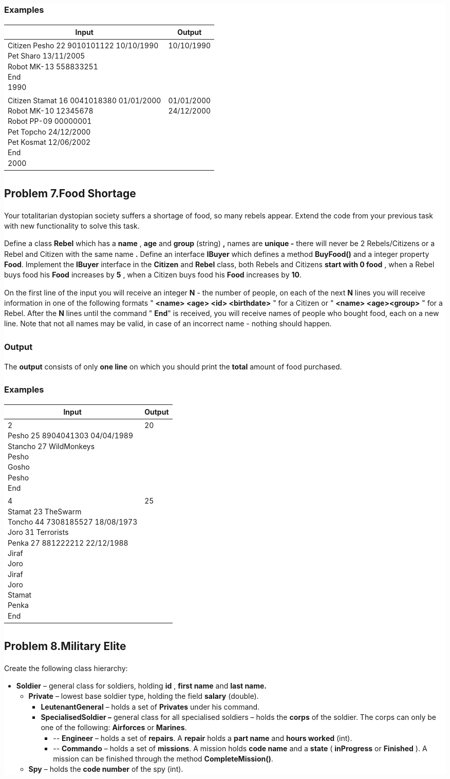 ### Examples

| **Input** | **Output** |
| --- | --- |
| Citizen Pesho 22 9010101122 10/10/1990  <br/> Pet Sharo 13/11/2005 <br/> Robot MK-13 558833251 <br/> End <br/> 1990 | 10/10/1990 |
| Citizen Stamat 16 0041018380 01/01/2000 <br/> Robot MK-10 12345678 <br/> Robot PP-09 00000001 <br/> Pet Topcho 24/12/2000 <br/> Pet Kosmat 12/06/2002 <br/> End <br/> 2000 | 01/01/2000 <br/> 24/12/2000 |

## Problem 7.Food Shortage

Your totalitarian dystopian society suffers a shortage of food, so many rebels appear. Extend the code from your previous task with new functionality to solve this task.

Define a class **Rebel** which has a **name** , **age** and **group** (string) **,** names are **unique -** there will never be 2 Rebels/Citizens or a Rebel and Citizen with the same name **.** Define an interface **IBuyer** which defines a method **BuyFood()** and a integer property **Food**. Implement the **IBuyer** interface in the **Citizen** and **Rebel** class, both Rebels and Citizens **start with 0 food** , when a Rebel buys food his **Food** increases by **5** , when a Citizen buys food his **Food** increases by **10**.

On the first line of the input you will receive an integer **N** - the number of people, on each of the next **N** lines you will receive information in one of the following formats &quot; **&lt;name&gt; &lt;age&gt; &lt;id&gt; &lt;birthdate&gt;** &quot; for a Citizen or &quot; **&lt;name&gt; &lt;age&gt;&lt;group&gt;** &quot; for a Rebel. After the **N** lines until the command &quot; **End**&quot; is received, you will receive names of people who bought food, each on a new line. Note that not all names may be valid, in case of an incorrect name - nothing should happen.

### Output

The **output** consists of only **one line** on which you should print the **total** amount of food purchased.

### Examples

| **Input** | **Output** |
| --- | --- |
| 2 <br/> Pesho 25 8904041303 04/04/1989 <br/> Stancho 27 WildMonkeys <br/> Pesho <br/>Gosho <br/> Pesho <br/> End | 20 |
| 4 <br/> Stamat 23 TheSwarm <br/> Toncho 44 7308185527 18/08/1973 <br/> Joro 31 Terrorists <br/> Penka 27 881222212 22/12/1988 <br/> Jiraf <br/> Joro <br/> Jiraf <br/> Joro <br/> Stamat <br/> Penka <br/> End | 25 |

## Problem 8.Military Elite

Create the following class hierarchy:

- **Soldier** – general class for soldiers, holding **id** , **first name** and **last name.**
  - **Private** – lowest base soldier type, holding the field **salary** (double).
    - **LeutenantGeneral** – holds a set of **Privates** under his command.
    - **SpecialisedSoldier –** general class for all specialised soldiers – holds the **corps** of the soldier. The corps can only be one of the following: **Airforces** or **Marines**.
      - -- **Engineer** – holds a set of **repairs**. A **repair** holds a **part name** and **hours worked** (int).
      - -- **Commando** – holds a set of **missions**. A mission holds **code name** and a **state** ( **inProgress** or **Finished** ). A mission can be finished through the method **CompleteMission()**.
  - **Spy** – holds the **code number** of the spy (int).
